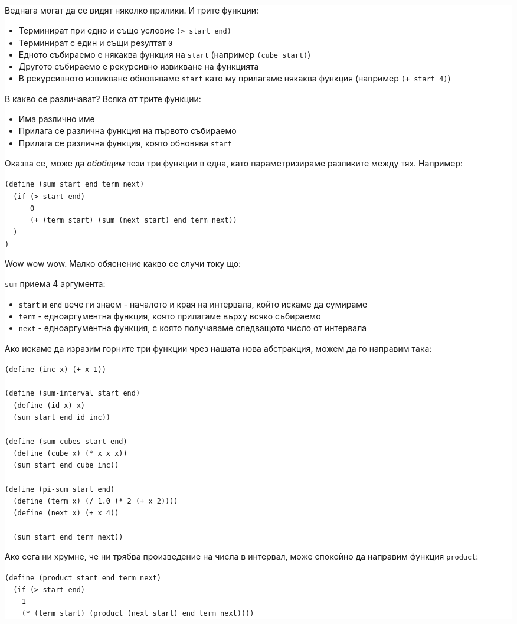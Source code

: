 Веднага могат да се видят няколко прилики. И трите функции:
* Терминират при едно и също условие `(> start end)`
* Терминират с един и същи резултат `0`
* Едното събираемо е някаква функция на `start` (например `(cube start)`)
* Другото събираемо е рекурсивно извикване на функцията
* В рекурсивното извикване обновяваме `start` като му прилагаме някаква функция (например `(+ start 4)`)

В какво се различават? Всяка от трите функции:
* Има различно име
* Прилага се различна функция на първото събираемо
* Прилага се различна функция, която обновява `start`

Оказва се, може да *обобщим* тези три функции в една, като параметризираме разликите между тях. Например:

```Racket
(define (sum start end term next)
  (if (> start end)
      0
      (+ (term start) (sum (next start) end term next))
  )
)
```

Wow wow wow. Малко обяснение какво се случи току що:

`sum` приема 4 аргумента:
* `start` и `end` вече ги знаем - началото и края на интервала, който искаме да сумираме
* `term` - едноаргументна функция, която прилагаме върху всяко събираемо
* `next` - едноаргументна функция, с която получаваме следващото число от интервала

Ако искаме да изразим горните три функции чрез нашата нова абстракция, можем да го направим така:
```Racket
(define (inc x) (+ x 1))

(define (sum-interval start end)
  (define (id x) x)
  (sum start end id inc))

(define (sum-cubes start end)
  (define (cube x) (* x x x))
  (sum start end cube inc))

(define (pi-sum start end)
  (define (term x) (/ 1.0 (* 2 (+ x 2))))
  (define (next x) (+ x 4))

  (sum start end term next))
```

Ако сега ни хрумне, че ни трябва произведение на числа в интервал, може
спокойно да направим функция `product`:

```Racket
(define (product start end term next)
  (if (> start end)
    1
    (* (term start) (product (next start) end term next))))
```
